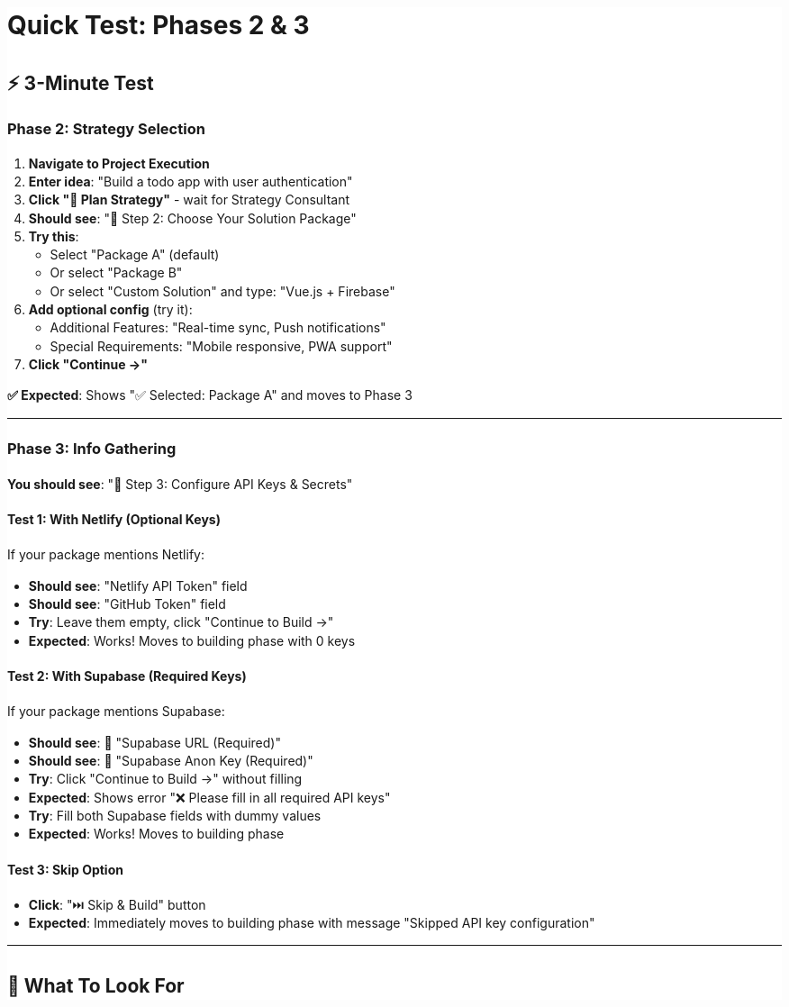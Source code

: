 # Quick Test: Phases 2 & 3

## ⚡ 3-Minute Test

### Phase 2: Strategy Selection

1. **Navigate to Project Execution**
2. **Enter idea**: "Build a todo app with user authentication"
3. **Click "🎯 Plan Strategy"** - wait for Strategy Consultant
4. **Should see**: "🎯 Step 2: Choose Your Solution Package"
5. **Try this**:
   - Select "Package A" (default)
   - Or select "Package B"
   - Or select "Custom Solution" and type: "Vue.js + Firebase"
6. **Add optional config** (try it):
   - Additional Features: "Real-time sync, Push notifications"
   - Special Requirements: "Mobile responsive, PWA support"
7. **Click "Continue →"**

**✅ Expected**: Shows "✅ Selected: Package A" and moves to Phase 3

---

### Phase 3: Info Gathering

**You should see**: "🔐 Step 3: Configure API Keys & Secrets"

#### Test 1: With Netlify (Optional Keys)
If your package mentions Netlify:
- **Should see**: "Netlify API Token" field
- **Should see**: "GitHub Token" field
- **Try**: Leave them empty, click "Continue to Build →"
- **Expected**: Works! Moves to building phase with 0 keys

#### Test 2: With Supabase (Required Keys)
If your package mentions Supabase:
- **Should see**: 🔴 "Supabase URL (Required)"
- **Should see**: 🔴 "Supabase Anon Key (Required)"
- **Try**: Click "Continue to Build →" without filling
- **Expected**: Shows error "❌ Please fill in all required API keys"
- **Try**: Fill both Supabase fields with dummy values
- **Expected**: Works! Moves to building phase

#### Test 3: Skip Option
- **Click**: "⏭️ Skip & Build" button
- **Expected**: Immediately moves to building phase with message "Skipped API key configuration"

---

## 🎯 What To Look For
